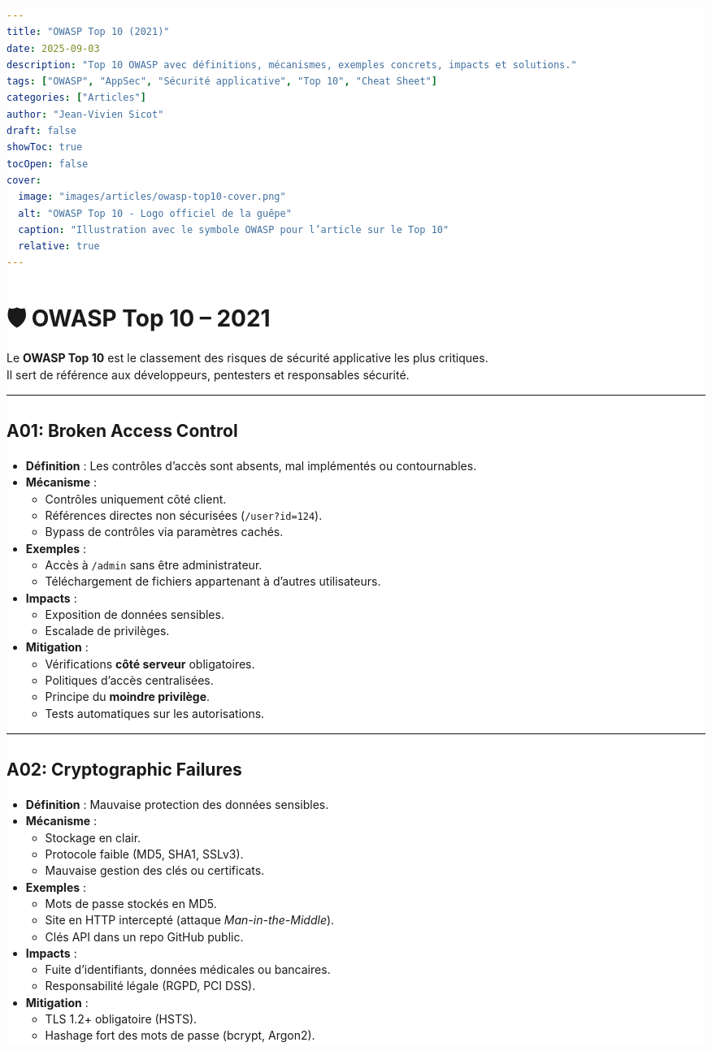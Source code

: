 ```yaml
---
title: "OWASP Top 10 (2021)"
date: 2025-09-03
description: "Top 10 OWASP avec définitions, mécanismes, exemples concrets, impacts et solutions."
tags: ["OWASP", "AppSec", "Sécurité applicative", "Top 10", "Cheat Sheet"]
categories: ["Articles"]
author: "Jean-Vivien Sicot"
draft: false
showToc: true
tocOpen: false
cover:
  image: "images/articles/owasp-top10-cover.png"
  alt: "OWASP Top 10 - Logo officiel de la guêpe"
  caption: "Illustration avec le symbole OWASP pour l’article sur le Top 10"
  relative: true
---
```


# 🛡️ OWASP Top 10 – 2021

Le **OWASP Top 10** est le classement des risques de sécurité applicative les plus critiques.  
Il sert de référence aux développeurs, pentesters et responsables sécurité.  

---

## **A01: Broken Access Control**
- **Définition** : Les contrôles d’accès sont absents, mal implémentés ou contournables.
- **Mécanisme** :
  - Contrôles uniquement côté client.
  - Références directes non sécurisées (`/user?id=124`).
  - Bypass de contrôles via paramètres cachés.
- **Exemples** :
  - Accès à `/admin` sans être administrateur.
  - Téléchargement de fichiers appartenant à d’autres utilisateurs.
- **Impacts** :
  - Exposition de données sensibles.
  - Escalade de privilèges.
- **Mitigation** :
  - Vérifications **côté serveur** obligatoires.
  - Politiques d’accès centralisées.
  - Principe du **moindre privilège**.
  - Tests automatiques sur les autorisations.

---

## **A02: Cryptographic Failures**
- **Définition** : Mauvaise protection des données sensibles.
- **Mécanisme** :
  - Stockage en clair.
  - Protocole faible (MD5, SHA1, SSLv3).
  - Mauvaise gestion des clés ou certificats.
- **Exemples** :
  - Mots de passe stockés en MD5.
  - Site en HTTP intercepté (attaque *Man-in-the-Middle*).
  - Clés API dans un repo GitHub public.
- **Impacts** :
  - Fuite d’identifiants, données médicales ou bancaires.
  - Responsabilité légale (RGPD, PCI DSS).
- **Mitigation** :
  - TLS 1.2+ obligatoire (HSTS).
  - Hashage fort des mots de passe (bcrypt, Argon2).